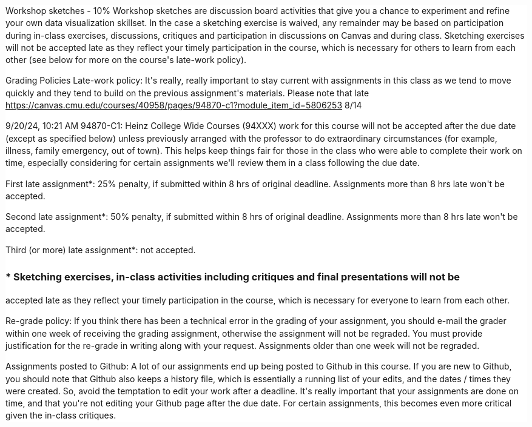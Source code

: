 Workshop sketches - 10%
Workshop sketches are discussion board activities that give you a chance to experiment and refine
your own data visualization skillset. In the case a sketching exercise is waived, any remainder may
be based on participation during in-class exercises, discussions, critiques and participation in
discussions on Canvas and during class. Sketching exercises will not be accepted late as they
reflect your timely participation in the course, which is necessary for others to learn from each other
(see below for more on the course's late-work policy).

Grading Policies
Late-work policy: It's really, really important to stay current with assignments in this class as we tend
to move quickly and they tend to build on the previous assignment's materials. Please note that late
https://canvas.cmu.edu/courses/40958/pages/94870-c1?module_item_id=5806253 8/14

9/20/24, 10:21 AM 94870-C1: Heinz College Wide Courses (94XXX)
work for this course will not be accepted after the due date (except as specified below) unless
previously arranged with the professor to do extraordinary circumstances (for example, illness, family
emergency, out of town). This helps keep things fair for those in the class who were able to
complete their work on time, especially considering for certain assignments we'll review them in a
class following the due date.

First late assignment*: 25% penalty, if submitted within 8 hrs of original deadline. Assignments more
than 8 hrs late won't be accepted.

Second late assignment*: 50% penalty, if submitted within 8 hrs of original deadline. Assignments
more than 8 hrs late won't be accepted.

Third (or more) late assignment*: not accepted.
### * Sketching exercises, in-class activities including critiques and final presentations will not be

accepted late as they reflect your timely participation in the course, which is necessary for everyone
to learn from each other.

Re-grade policy: If you think there has been a technical error in the grading of your assignment, you
should e-mail the grader within one week of receiving the grading assignment, otherwise the
assignment will not be regraded. You must provide justification for the re-grade in writing along with
your request. Assignments older than one week will not be regraded.

Assignments posted to Github: A lot of our assignments end up being posted to Github in this
course. If you are new to Github, you should note that Github also keeps a history file, which is
essentially a running list of your edits, and the dates / times they were created. So, avoid the
temptation to edit your work after a deadline. It's really important that your assignments are done on
time, and that you're not editing your Github page after the due date. For certain assignments, this
becomes even more critical given the in-class critiques.
